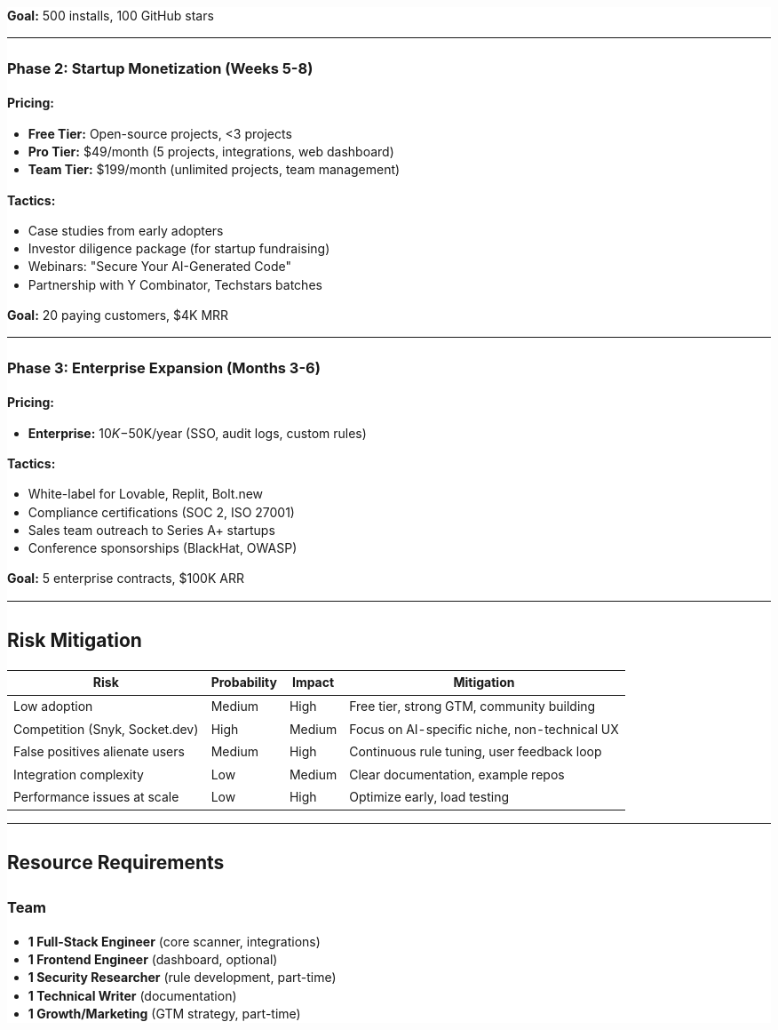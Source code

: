 **Goal:** 500 installs, 100 GitHub stars

---

### Phase 2: Startup Monetization (Weeks 5-8)
**Pricing:**
- **Free Tier:** Open-source projects, <3 projects
- **Pro Tier:** $49/month (5 projects, integrations, web dashboard)
- **Team Tier:** $199/month (unlimited projects, team management)

**Tactics:**
- Case studies from early adopters
- Investor diligence package (for startup fundraising)
- Webinars: "Secure Your AI-Generated Code"
- Partnership with Y Combinator, Techstars batches

**Goal:** 20 paying customers, $4K MRR

---

### Phase 3: Enterprise Expansion (Months 3-6)
**Pricing:**
- **Enterprise:** $10K-$50K/year (SSO, audit logs, custom rules)

**Tactics:**
- White-label for Lovable, Replit, Bolt.new
- Compliance certifications (SOC 2, ISO 27001)
- Sales team outreach to Series A+ startups
- Conference sponsorships (BlackHat, OWASP)

**Goal:** 5 enterprise contracts, $100K ARR

---

## Risk Mitigation

| Risk | Probability | Impact | Mitigation |
|------|-------------|--------|------------|
| Low adoption | Medium | High | Free tier, strong GTM, community building |
| Competition (Snyk, Socket.dev) | High | Medium | Focus on AI-specific niche, non-technical UX |
| False positives alienate users | Medium | High | Continuous rule tuning, user feedback loop |
| Integration complexity | Low | Medium | Clear documentation, example repos |
| Performance issues at scale | Low | High | Optimize early, load testing |

---

## Resource Requirements

### Team
- **1 Full-Stack Engineer** (core scanner, integrations)
- **1 Frontend Engineer** (dashboard, optional)
- **1 Security Researcher** (rule development, part-time)
- **1 Technical Writer** (documentation)
- **1 Growth/Marketing** (GTM strategy, part-time)
